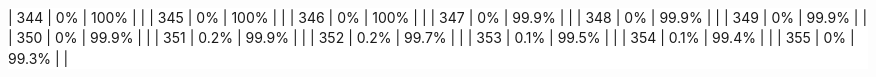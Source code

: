 | 344 | 0% | 100% |  |
| 345 | 0% | 100% |  |
| 346 | 0% | 100% |  |
| 347 | 0% | 99.9% |  |
| 348 | 0% | 99.9% |  |
| 349 | 0% | 99.9% |  |
| 350 | 0% | 99.9% |  |
| 351 | 0.2% | 99.9% |  |
| 352 | 0.2% | 99.7% |  |
| 353 | 0.1% | 99.5% |  |
| 354 | 0.1% | 99.4% |  |
| 355 | 0% | 99.3% |  |
